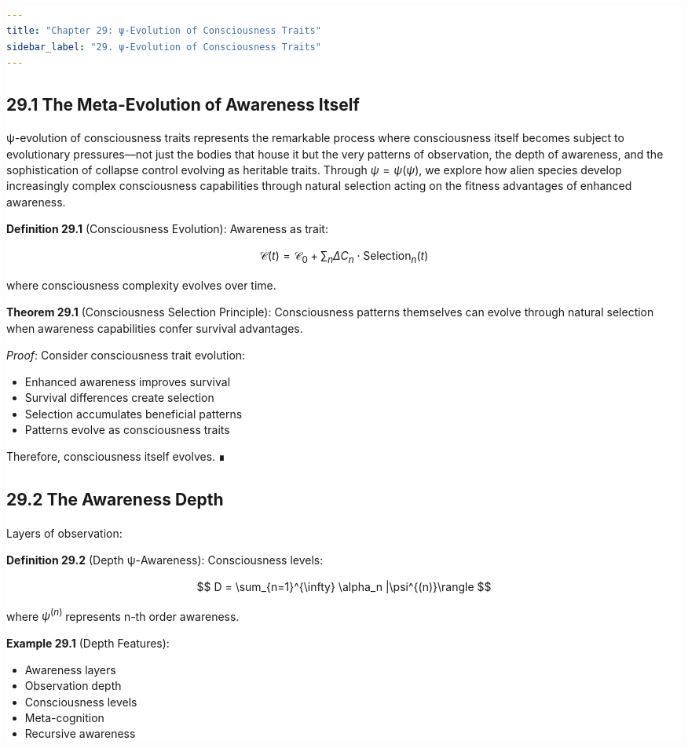 ```yaml
---
title: "Chapter 29: ψ-Evolution of Consciousness Traits"
sidebar_label: "29. ψ-Evolution of Consciousness Traits"
---
```


## 29.1 The Meta-Evolution of Awareness Itself

ψ-evolution of consciousness traits represents the remarkable process where consciousness itself becomes subject to evolutionary pressures—not just the bodies that house it but the very patterns of observation, the depth of awareness, and the sophistication of collapse control evolving as heritable traits. Through $\psi = \psi(\psi)$, we explore how alien species develop increasingly complex consciousness capabilities through natural selection acting on the fitness advantages of enhanced awareness.

**Definition 29.1** (Consciousness Evolution): Awareness as trait:

$$
\mathcal{C}(t) = \mathcal{C}_0 + \sum_n \Delta C_n \cdot \text{Selection}_n(t)
$$

where consciousness complexity evolves over time.

**Theorem 29.1** (Consciousness Selection Principle): Consciousness patterns themselves can evolve through natural selection when awareness capabilities confer survival advantages.

*Proof*: Consider consciousness trait evolution:

- Enhanced awareness improves survival
- Survival differences create selection
- Selection accumulates beneficial patterns
- Patterns evolve as consciousness traits

Therefore, consciousness itself evolves. ∎

## 29.2 The Awareness Depth

Layers of observation:

**Definition 29.2** (Depth ψ-Awareness): Consciousness levels:

$$
D = \sum_{n=1}^{\infty} \alpha_n |\psi^{(n)}\rangle
$$

where $\psi^{(n)}$ represents n-th order awareness.

**Example 29.1** (Depth Features):

- Awareness layers
- Observation depth
- Consciousness levels
- Meta-cognition
- Recursive awareness
